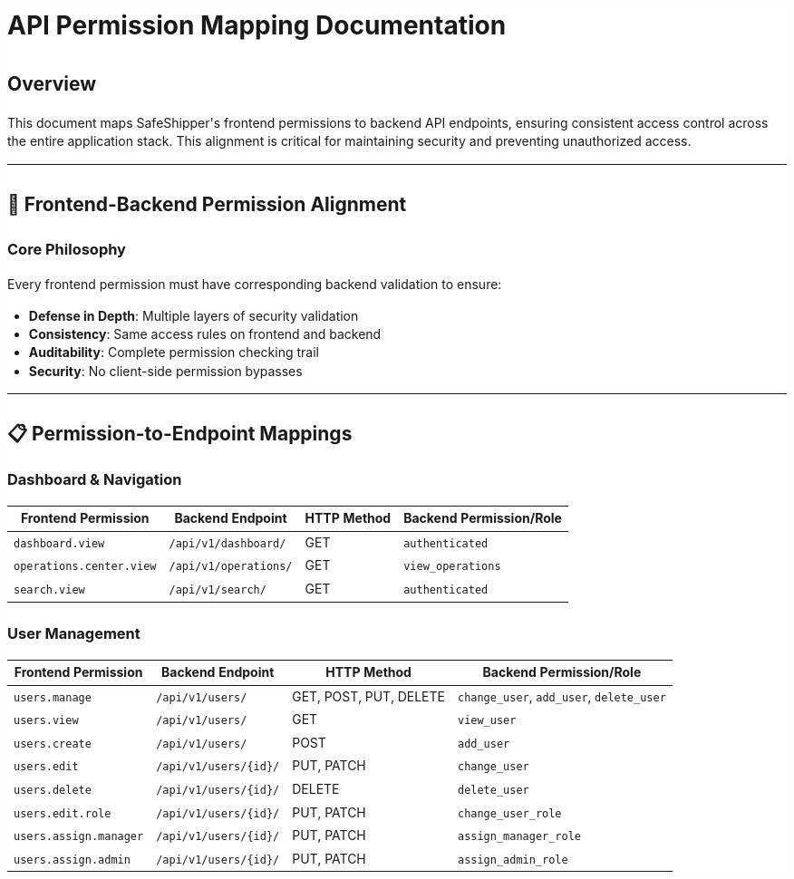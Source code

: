 # API Permission Mapping Documentation

## Overview
This document maps SafeShipper's frontend permissions to backend API endpoints, ensuring consistent access control across the entire application stack. This alignment is critical for maintaining security and preventing unauthorized access.

---

## 🔗 **Frontend-Backend Permission Alignment**

### Core Philosophy
Every frontend permission must have corresponding backend validation to ensure:
- **Defense in Depth**: Multiple layers of security validation
- **Consistency**: Same access rules on frontend and backend
- **Auditability**: Complete permission checking trail
- **Security**: No client-side permission bypasses

---

## 📋 **Permission-to-Endpoint Mappings**

### **Dashboard & Navigation**
| Frontend Permission | Backend Endpoint | HTTP Method | Backend Permission/Role |
|-------------------|------------------|-------------|------------------------|
| `dashboard.view` | `/api/v1/dashboard/` | GET | `authenticated` |
| `operations.center.view` | `/api/v1/operations/` | GET | `view_operations` |
| `search.view` | `/api/v1/search/` | GET | `authenticated` |

### **User Management**
| Frontend Permission | Backend Endpoint | HTTP Method | Backend Permission/Role |
|-------------------|------------------|-------------|------------------------|
| `users.manage` | `/api/v1/users/` | GET, POST, PUT, DELETE | `change_user`, `add_user`, `delete_user` |
| `users.view` | `/api/v1/users/` | GET | `view_user` |
| `users.create` | `/api/v1/users/` | POST | `add_user` |
| `users.edit` | `/api/v1/users/{id}/` | PUT, PATCH | `change_user` |
| `users.delete` | `/api/v1/users/{id}/` | DELETE | `delete_user` |
| `users.edit.role` | `/api/v1/users/{id}/` | PUT, PATCH | `change_user_role` |
| `users.assign.manager` | `/api/v1/users/{id}/` | PUT, PATCH | `assign_manager_role` |
| `users.assign.admin` | `/api/v1/users/{id}/` | PUT, PATCH | `assign_admin_role` |
